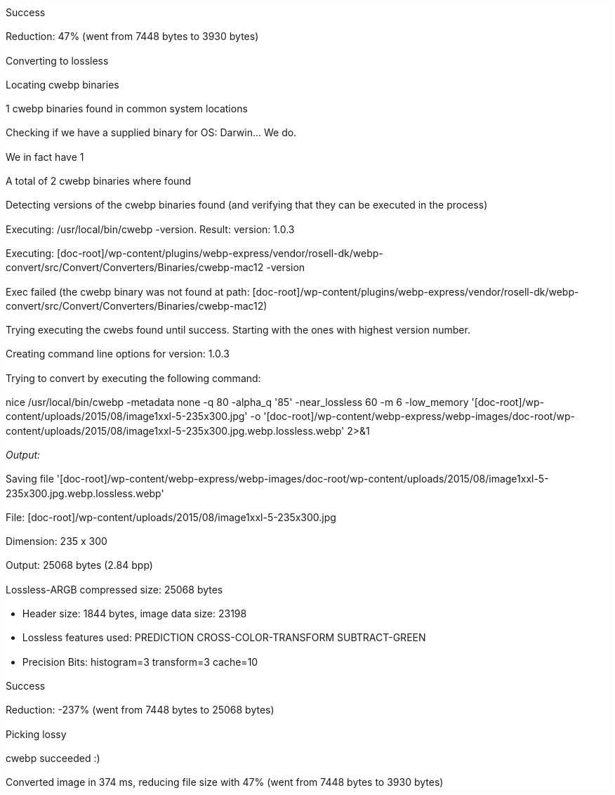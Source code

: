 Success

Reduction: 47% (went from 7448 bytes to 3930 bytes)


Converting to lossless

Locating cwebp binaries

1 cwebp binaries found in common system locations

Checking if we have a supplied binary for OS: Darwin... We do.

We in fact have 1

A total of 2 cwebp binaries where found

Detecting versions of the cwebp binaries found (and verifying that they can be executed in the process)

Executing: /usr/local/bin/cwebp -version. Result: version: 1.0.3

Executing: [doc-root]/wp-content/plugins/webp-express/vendor/rosell-dk/webp-convert/src/Convert/Converters/Binaries/cwebp-mac12 -version

Exec failed (the cwebp binary was not found at path: [doc-root]/wp-content/plugins/webp-express/vendor/rosell-dk/webp-convert/src/Convert/Converters/Binaries/cwebp-mac12)

Trying executing the cwebs found until success. Starting with the ones with highest version number.

Creating command line options for version: 1.0.3

Trying to convert by executing the following command:

nice /usr/local/bin/cwebp -metadata none -q 80 -alpha_q '85' -near_lossless 60 -m 6 -low_memory '[doc-root]/wp-content/uploads/2015/08/image1xxl-5-235x300.jpg' -o '[doc-root]/wp-content/webp-express/webp-images/doc-root/wp-content/uploads/2015/08/image1xxl-5-235x300.jpg.webp.lossless.webp' 2>&1


*Output:* 

Saving file '[doc-root]/wp-content/webp-express/webp-images/doc-root/wp-content/uploads/2015/08/image1xxl-5-235x300.jpg.webp.lossless.webp'

File:      [doc-root]/wp-content/uploads/2015/08/image1xxl-5-235x300.jpg

Dimension: 235 x 300

Output:    25068 bytes (2.84 bpp)

Lossless-ARGB compressed size: 25068 bytes

  * Header size: 1844 bytes, image data size: 23198

  * Lossless features used: PREDICTION CROSS-COLOR-TRANSFORM SUBTRACT-GREEN

  * Precision Bits: histogram=3 transform=3 cache=10


Success

Reduction: -237% (went from 7448 bytes to 25068 bytes)


Picking lossy

cwebp succeeded :)


Converted image in 374 ms, reducing file size with 47% (went from 7448 bytes to 3930 bytes)

